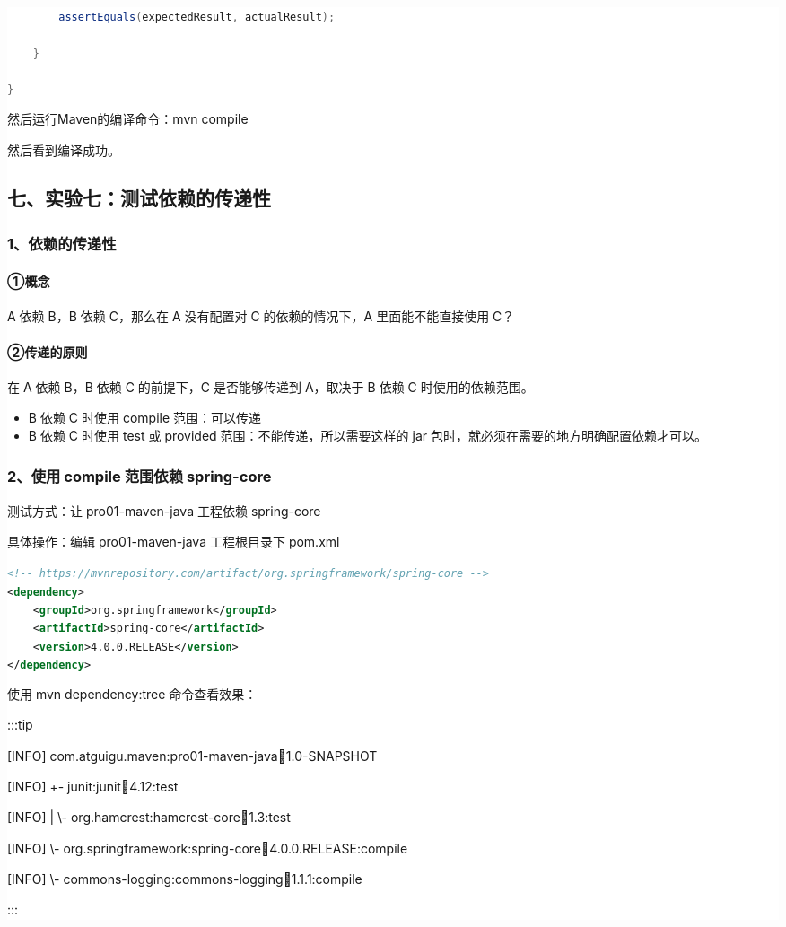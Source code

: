 ```java
		assertEquals(expectedResult, actualResult);
		
	}
	
}
```

然后运行Maven的编译命令：mvn compile

然后看到编译成功。

## 七、实验七：测试依赖的传递性

### 1、依赖的传递性

#### ①概念

A 依赖 B，B 依赖 C，那么在 A 没有配置对 C 的依赖的情况下，A 里面能不能直接使用 C？

#### ②传递的原则

在 A 依赖 B，B 依赖 C 的前提下，C 是否能够传递到 A，取决于 B 依赖 C 时使用的依赖范围。

- B 依赖 C 时使用 compile 范围：可以传递
- B 依赖 C 时使用 test 或 provided 范围：不能传递，所以需要这样的 jar 包时，就必须在需要的地方明确配置依赖才可以。

### 2、使用 compile 范围依赖 spring-core

测试方式：让 pro01-maven-java 工程依赖 spring-core

具体操作：编辑 pro01-maven-java 工程根目录下 pom.xml

```xml
<!-- https://mvnrepository.com/artifact/org.springframework/spring-core -->
<dependency>
	<groupId>org.springframework</groupId>
	<artifactId>spring-core</artifactId>
	<version>4.0.0.RELEASE</version>
</dependency>
```

使用 mvn dependency:tree 命令查看效果：

:::tip

[INFO] com.atguigu.maven:pro01-maven-java:jar:1.0-SNAPSHOT

[INFO] +- junit:junit:jar:4.12:test

[INFO] |  \\- org.hamcrest:hamcrest-core:jar:1.3:test

[INFO] \\- org.springframework:spring-core:jar:4.0.0.RELEASE:compile

[INFO] 	\\- commons-logging:commons-logging:jar:1.1.1:compile

:::
